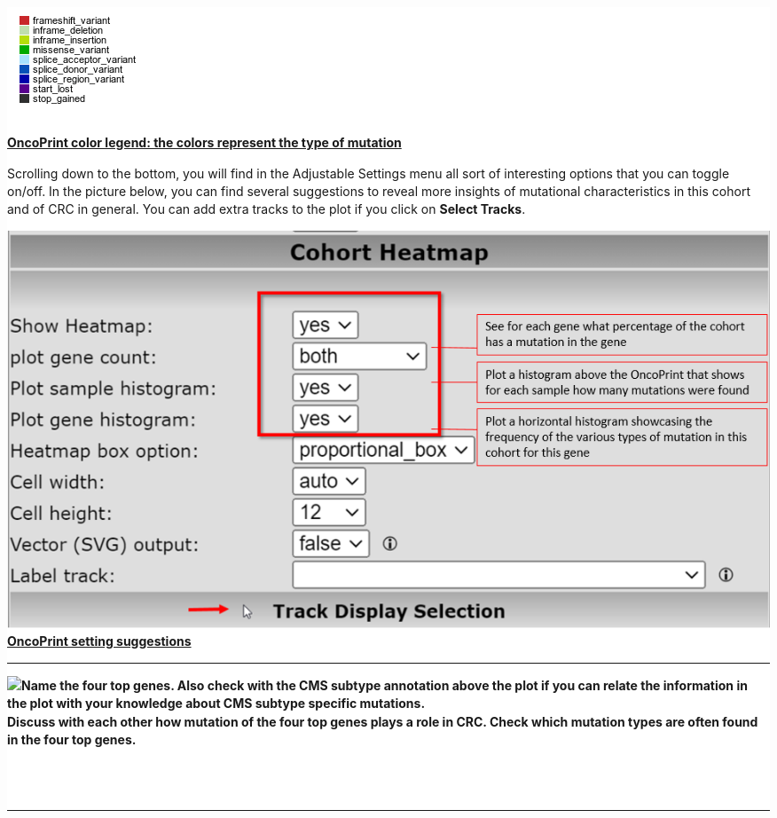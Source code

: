![](_static/images/MolOncCRC/OncoPrint_legend.png "OncoPrint color legend: the colors represent the type of mutation")  
  
[**OncoPrint color legend: the colors represent the type of mutation**](_static/images/MolOncCRC/OncoPrint_legend.png)


Scrolling down to the bottom, you will find in the Adjustable Settings menu all sort of interesting options that you can toggle on/off. In the picture below, you can find several suggestions to reveal more insights of mutational characteristics in this cohort and of CRC in general. You can add extra tracks to the plot if you click on **Select Tracks**.

![](_static/images/MolOncCRC/oncoprint_settings_suggestions.png "OncoPrint setting suggestions")
[**OncoPrint setting suggestions**](_static/images/MolOncCRC/oncoprint_settings_suggestions.png)

------

![](_static/images/R2d2_logo.png)**Name the four top genes. Also check with the CMS subtype annotation above the plot if you can relate the information in the plot with your knowledge about CMS subtype specific mutations.<br>
Discuss with each other how mutation of the four top genes plays a role in CRC. Check which mutation types are often found in the four top genes.**

<br>
<br>

------
